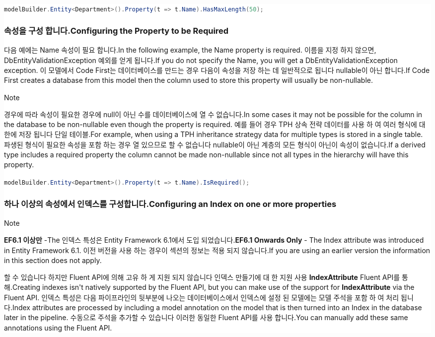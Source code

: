 ``` csharp
modelBuilder.Entity<Department>().Property(t => t.Name).HasMaxLength(50);
```  

### <a name="configuring-the-property-to-be-required"></a><span data-ttu-id="cb8d9-134">속성을 구성 합니다.</span><span class="sxs-lookup"><span data-stu-id="cb8d9-134">Configuring the Property to be Required</span></span>  

<span data-ttu-id="cb8d9-135">다음 예에는 Name 속성이 필요 합니다.</span><span class="sxs-lookup"><span data-stu-id="cb8d9-135">In the following example, the Name property is required.</span></span> <span data-ttu-id="cb8d9-136">이름을 지정 하지 않으면, DbEntityValidationException 예외를 얻게 됩니다.</span><span class="sxs-lookup"><span data-stu-id="cb8d9-136">If you do not specify the Name, you will get a DbEntityValidationException exception.</span></span> <span data-ttu-id="cb8d9-137">이 모델에서 Code First는 데이터베이스를 만드는 경우 다음이 속성을 저장 하는 데 일반적으로 됩니다 nullable이 아닌 합니다.</span><span class="sxs-lookup"><span data-stu-id="cb8d9-137">If Code First creates a database from this model then the column used to store this property will usually be non-nullable.</span></span>  

> [!NOTE]
> <span data-ttu-id="cb8d9-138">경우에 따라 속성이 필요한 경우에 null이 아닌 수를 데이터베이스에 열 수 없습니다.</span><span class="sxs-lookup"><span data-stu-id="cb8d9-138">In some cases it may not be possible for the column in the database to be non-nullable even though the property is required.</span></span> <span data-ttu-id="cb8d9-139">예를 들어 경우 TPH 상속 전략 데이터를 사용 하 여 여러 형식에 대 한에 저장 됩니다 단일 테이블.</span><span class="sxs-lookup"><span data-stu-id="cb8d9-139">For example, when using a TPH inheritance strategy data for multiple types is stored in a single table.</span></span> <span data-ttu-id="cb8d9-140">파생된 형식이 필요한 속성을 포함 하는 경우 열 있으므로 할 수 없습니다 nullable이 아닌 계층의 모든 형식이 아닌이 속성이 없습니다.</span><span class="sxs-lookup"><span data-stu-id="cb8d9-140">If a derived type includes a required property the column cannot be made non-nullable since not all types in the hierarchy will have this property.</span></span>  

``` csharp
modelBuilder.Entity<Department>().Property(t => t.Name).IsRequired();
```  

### <a name="configuring-an-index-on-one-or-more-properties"></a><span data-ttu-id="cb8d9-141">하나 이상의 속성에서 인덱스를 구성합니다.</span><span class="sxs-lookup"><span data-stu-id="cb8d9-141">Configuring an Index on one or more properties</span></span>  

> [!NOTE]
> <span data-ttu-id="cb8d9-142">**EF6.1 이상만** -The 인덱스 특성은 Entity Framework 6.1에서 도입 되었습니다.</span><span class="sxs-lookup"><span data-stu-id="cb8d9-142">**EF6.1 Onwards Only** - The Index attribute was introduced in Entity Framework 6.1.</span></span> <span data-ttu-id="cb8d9-143">이전 버전을 사용 하는 경우이 섹션의 정보는 적용 되지 않습니다.</span><span class="sxs-lookup"><span data-stu-id="cb8d9-143">If you are using an earlier version the information in this section does not apply.</span></span>  

<span data-ttu-id="cb8d9-144">할 수 있습니다 하지만 Fluent API에 의해 고유 하 게 지원 되지 않습니다 인덱스 만들기에 대 한 지원 사용 **IndexAttribute** Fluent API를 통해.</span><span class="sxs-lookup"><span data-stu-id="cb8d9-144">Creating indexes isn't natively supported by the Fluent API, but you can make use of the support for **IndexAttribute** via the Fluent API.</span></span> <span data-ttu-id="cb8d9-145">인덱스 특성은 다음 파이프라인의 뒷부분에 나오는 데이터베이스에서 인덱스에 설정 된 모델에는 모델 주석을 포함 하 여 처리 됩니다.</span><span class="sxs-lookup"><span data-stu-id="cb8d9-145">Index attributes are processed by including a model annotation on the model that is then turned into an Index in the database later in the pipeline.</span></span> <span data-ttu-id="cb8d9-146">수동으로 주석을 추가할 수 있습니다 이러한 동일한 Fluent API를 사용 합니다.</span><span class="sxs-lookup"><span data-stu-id="cb8d9-146">You can manually add these same annotations using the Fluent API.</span></span>  
